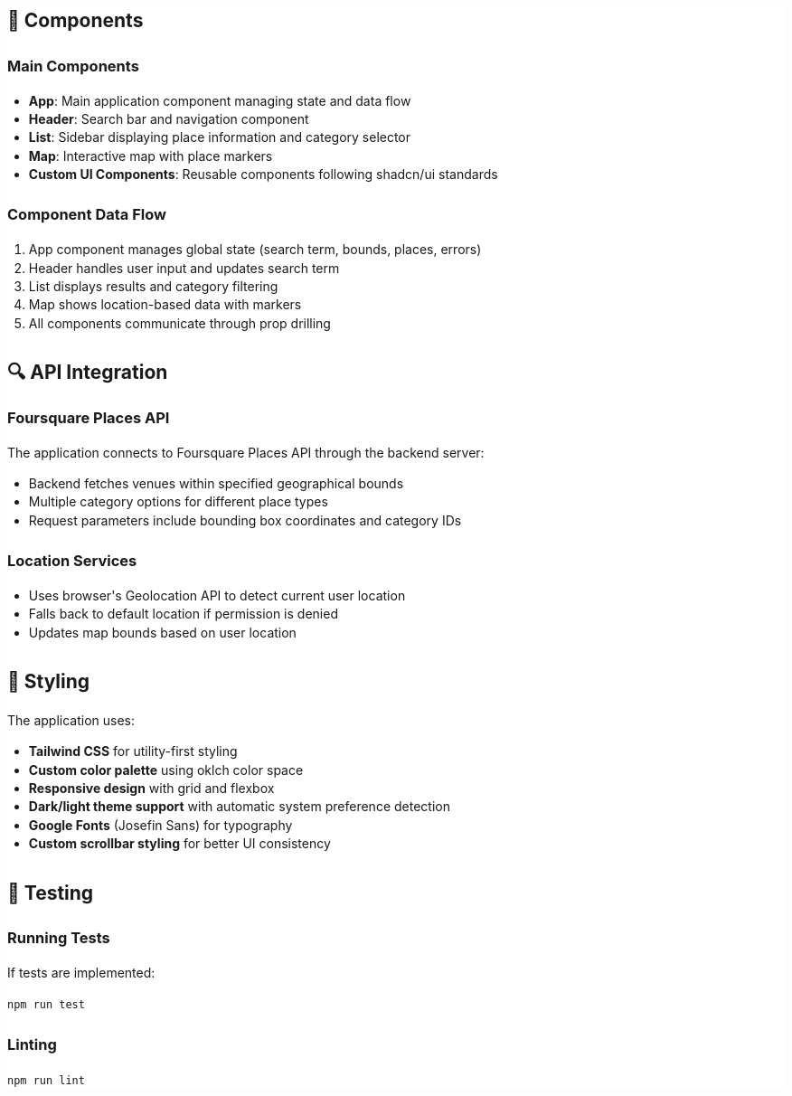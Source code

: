 ## 🧩 Components

### Main Components
- **App**: Main application component managing state and data flow
- **Header**: Search bar and navigation component
- **List**: Sidebar displaying place information and category selector
- **Map**: Interactive map with place markers
- **Custom UI Components**: Reusable components following shadcn/ui standards

### Component Data Flow
1. App component manages global state (search term, bounds, places, errors)
2. Header handles user input and updates search term
3. List displays results and category filtering
4. Map shows location-based data with markers
5. All components communicate through prop drilling

## 🔍 API Integration

### Foursquare Places API
The application connects to Foursquare Places API through the backend server:

- Backend fetches venues within specified geographical bounds
- Multiple category options for different place types
- Request parameters include bounding box coordinates and category IDs

### Location Services
- Uses browser's Geolocation API to detect current user location
- Falls back to default location if permission is denied
- Updates map bounds based on user location

## 🎨 Styling

The application uses:
- **Tailwind CSS** for utility-first styling
- **Custom color palette** using oklch color space
- **Responsive design** with grid and flexbox
- **Dark/light theme support** with automatic system preference detection
- **Google Fonts** (Josefin Sans) for typography
- **Custom scrollbar styling** for better UI consistency

## 🧪 Testing

### Running Tests
If tests are implemented:
```bash
npm run test
```

### Linting
```bash
npm run lint
```

